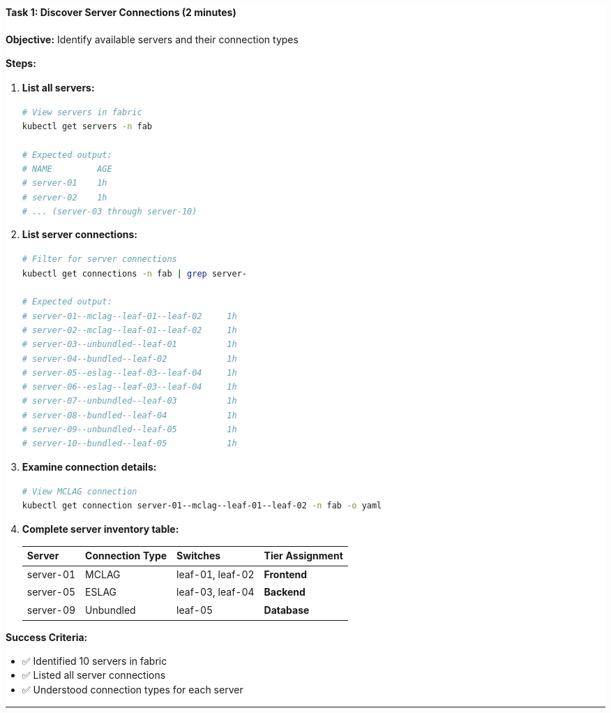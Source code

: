 
#### Task 1: Discover Server Connections (2 minutes)

**Objective:** Identify available servers and their connection types

**Steps:**

1. **List all servers:**

   ```bash
   # View servers in fabric
   kubectl get servers -n fab

   # Expected output:
   # NAME         AGE
   # server-01    1h
   # server-02    1h
   # ... (server-03 through server-10)
   ```

2. **List server connections:**

   ```bash
   # Filter for server connections
   kubectl get connections -n fab | grep server-

   # Expected output:
   # server-01--mclag--leaf-01--leaf-02     1h
   # server-02--mclag--leaf-01--leaf-02     1h
   # server-03--unbundled--leaf-01          1h
   # server-04--bundled--leaf-02            1h
   # server-05--eslag--leaf-03--leaf-04     1h
   # server-06--eslag--leaf-03--leaf-04     1h
   # server-07--unbundled--leaf-03          1h
   # server-08--bundled--leaf-04            1h
   # server-09--unbundled--leaf-05          1h
   # server-10--bundled--leaf-05            1h
   ```

3. **Examine connection details:**

   ```bash
   # View MCLAG connection
   kubectl get connection server-01--mclag--leaf-01--leaf-02 -n fab -o yaml
   ```

4. **Complete server inventory table:**

   | Server | Connection Type | Switches | Tier Assignment |
   |--------|----------------|----------|-----------------|
   | server-01 | MCLAG | leaf-01, leaf-02 | **Frontend** |
   | server-05 | ESLAG | leaf-03, leaf-04 | **Backend** |
   | server-09 | Unbundled | leaf-05 | **Database** |

**Success Criteria:**
- ✅ Identified 10 servers in fabric
- ✅ Listed all server connections
- ✅ Understood connection types for each server

---
